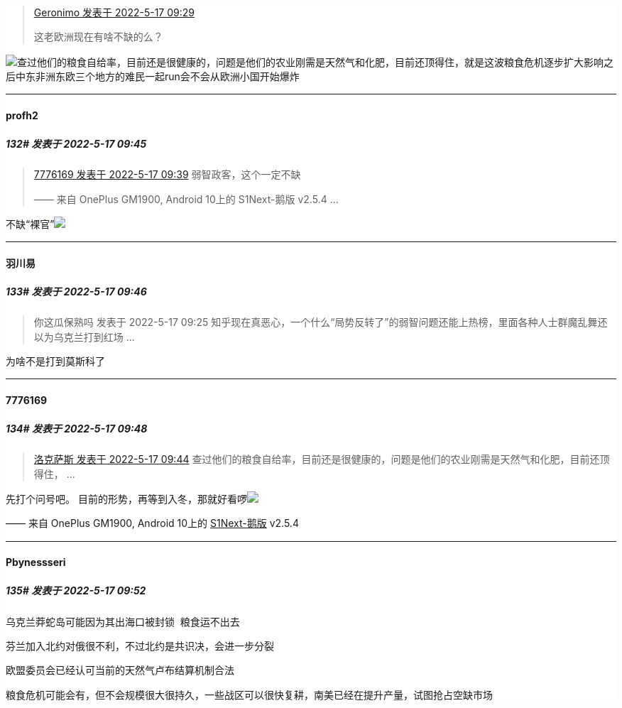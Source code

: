 <blockquote><a href="httphttps://bbs.saraba1st.com/2b/forum.php?mod=redirect&amp;goto=findpost&amp;pid=55875899&amp;ptid=2069903" target="_blank">Geronimo 发表于 2022-5-17 09:29</a>

这老欧洲现在有啥不缺的么？</blockquote>
<img src="https://static.saraba1st.com/image/smiley/face2017/067.png" referrerpolicy="no-referrer">查过他们的粮食自给率，目前还是很健康的，问题是他们的农业刚需是天然气和化肥，目前还顶得住，就是这波粮食危机逐步扩大影响之后中东非洲东欧三个地方的难民一起run会不会从欧洲小国开始爆炸

*****

####  profh2  
##### 132#       发表于 2022-5-17 09:45

<blockquote><a href="httphttps://bbs.saraba1st.com/2b/forum.php?mod=redirect&amp;goto=findpost&amp;pid=55876043&amp;ptid=2069903" target="_blank">7776169 发表于 2022-5-17 09:39</a>
弱智政客，这个一定不缺

—— 来自 OnePlus GM1900, Android 10上的 S1Next-鹅版 v2.5.4 ...</blockquote>
不缺“裸官”<img src="https://static.saraba1st.com/image/smiley/face2017/048.png" referrerpolicy="no-referrer">

*****

####  羽川易  
##### 133#       发表于 2022-5-17 09:46

<blockquote>你这瓜保熟吗 发表于 2022-5-17 09:25
知乎现在真恶心，一个什么“局势反转了”的弱智问题还能上热榜，里面各种人士群魔乱舞还以为乌克兰打到红场 ...</blockquote>
为啥不是打到莫斯科了

*****

####  7776169  
##### 134#       发表于 2022-5-17 09:48

<blockquote><a href="httphttps://bbs.saraba1st.com/2b/forum.php?mod=redirect&amp;goto=findpost&amp;pid=55876114&amp;ptid=2069903" target="_blank">洛克萨斯 发表于 2022-5-17 09:44</a>
查过他们的粮食自给率，目前还是很健康的，问题是他们的农业刚需是天然气和化肥，目前还顶得住， ...</blockquote>
先打个问号吧。
目前的形势，再等到入冬，那就好看啰<img src="https://static.saraba1st.com/image/smiley/face2017/027.png" referrerpolicy="no-referrer">

—— 来自 OnePlus GM1900, Android 10上的 [S1Next-鹅版](https://github.com/ykrank/S1-Next/releases) v2.5.4



*****

####  Pbynessseri  
##### 135#       发表于 2022-5-17 09:52

乌克兰莽蛇岛可能因为其出海口被封锁  粮食运不出去

芬兰加入北约对俄很不利，不过北约是共识决，会进一步分裂

欧盟委员会已经认可当前的天然气卢布结算机制合法

粮食危机可能会有，但不会规模很大很持久，一些战区可以很快复耕，南美已经在提升产量，试图抢占空缺市场
